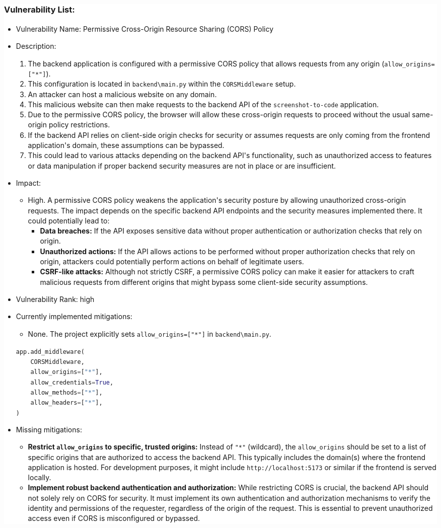 ### Vulnerability List:

- Vulnerability Name: Permissive Cross-Origin Resource Sharing (CORS) Policy

- Description:
    1. The backend application is configured with a permissive CORS policy that allows requests from any origin (`allow_origins=["*"]`).
    2. This configuration is located in `backend\main.py` within the `CORSMiddleware` setup.
    3. An attacker can host a malicious website on any domain.
    4. This malicious website can then make requests to the backend API of the `screenshot-to-code` application.
    5. Due to the permissive CORS policy, the browser will allow these cross-origin requests to proceed without the usual same-origin policy restrictions.
    6. If the backend API relies on client-side origin checks for security or assumes requests are only coming from the frontend application's domain, these assumptions can be bypassed.
    7. This could lead to various attacks depending on the backend API's functionality, such as unauthorized access to features or data manipulation if proper backend security measures are not in place or are insufficient.

- Impact:
    - High. A permissive CORS policy weakens the application's security posture by allowing unauthorized cross-origin requests. The impact depends on the specific backend API endpoints and the security measures implemented there. It could potentially lead to:
        - **Data breaches:** If the API exposes sensitive data without proper authentication or authorization checks that rely on origin.
        - **Unauthorized actions:** If the API allows actions to be performed without proper authorization checks that rely on origin, attackers could potentially perform actions on behalf of legitimate users.
        - **CSRF-like attacks:** Although not strictly CSRF, a permissive CORS policy can make it easier for attackers to craft malicious requests from different origins that might bypass some client-side security assumptions.

- Vulnerability Rank: high

- Currently implemented mitigations:
    - None. The project explicitly sets `allow_origins=["*"]` in `backend\main.py`.
    ```python
    app.add_middleware(
        CORSMiddleware,
        allow_origins=["*"],
        allow_credentials=True,
        allow_methods=["*"],
        allow_headers=["*"],
    )
    ```

- Missing mitigations:
    - **Restrict `allow_origins` to specific, trusted origins:** Instead of `"*"` (wildcard), the `allow_origins` should be set to a list of specific origins that are authorized to access the backend API. This typically includes the domain(s) where the frontend application is hosted. For development purposes, it might include `http://localhost:5173` or similar if the frontend is served locally.
    - **Implement robust backend authentication and authorization:** While restricting CORS is crucial, the backend API should not solely rely on CORS for security. It must implement its own authentication and authorization mechanisms to verify the identity and permissions of the requester, regardless of the origin of the request. This is essential to prevent unauthorized access even if CORS is misconfigured or bypassed.
